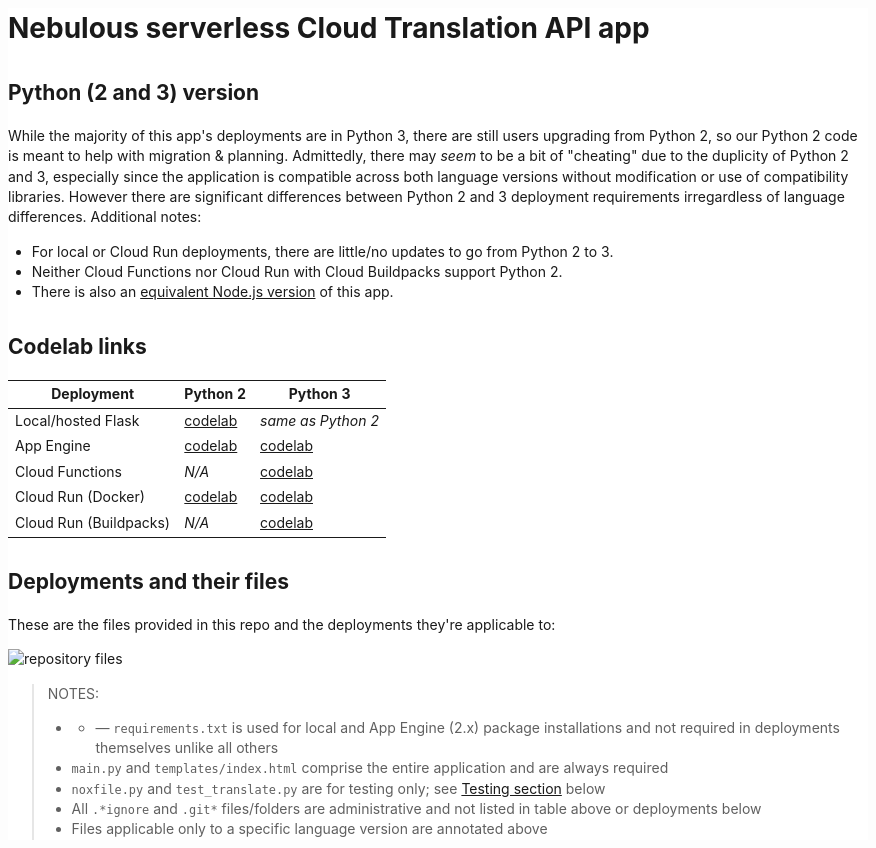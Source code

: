 # Nebulous serverless Cloud Translation API app

## Python (2 and 3) version

While the majority of this app's deployments are in Python 3, there are still users upgrading from Python 2, so our Python 2 code is meant to help with migration &amp; planning. Admittedly, there may _seem_ to be a bit of "cheating" due to the duplicity of Python 2 and 3, especially since the application is compatible across both language versions without modification or use of compatibility libraries. However there are significant differences between Python 2 and 3 deployment requirements irregardless of language differences. Additional notes:

- For local or Cloud Run deployments, there are little/no updates to go from Python 2 to 3.
- Neither Cloud Functions nor Cloud Run with Cloud Buildpacks support Python 2.
- There is also an [equivalent Node.js version](../nodejs) of this app.


## Codelab links

Deployment | Python 2 | Python 3
--- | --- | ---
Local/hosted Flask|[codelab](https://codelabs.developers.google.com/codelabs/cloud-nebulous-serverless-python-flask?utm_source=codelabs&utm_medium=et&utm_campaign=CDR_wes_aap-serverless_nebservflask_sms_201020&utm_content=-)|_same as Python 2_
App Engine|[codelab](https://codelabs.developers.google.com/codelabs/cloud-nebulous-serverless-python-gae2?utm_source=codelabs&utm_medium=et&utm_campaign=CDR_wes_aap-serverless_nebservgae2_sms_201020&utm_content=-)|[codelab](https://codelabs.developers.google.com/codelabs/cloud-nebulous-serverless-python-gae3?utm_source=codelabs&utm_medium=et&utm_campaign=CDR_wes_aap-serverless_nebservgae3_sms_201020&utm_content=-)
Cloud Functions| _N/A_ |[codelab](https://codelabs.developers.google.com/codelabs/cloud-nebulous-serverless-python-gcf?utm_source=codelabs&utm_medium=et&utm_campaign=CDR_wes_aap-serverless_nebservgcf_sms_201020&utm_content=-)
Cloud Run (Docker)|[codelab](https://codelabs.developers.google.com/codelabs/cloud-nebulous-serverless-python-gcr2?utm_source=codelabs&utm_medium=et&utm_campaign=CDR_wes_aap-serverless_nebservgcr2_sms_201020&utm_content=-)|[codelab](https://codelabs.developers.google.com/codelabs/cloud-nebulous-serverless-python-gcr3?utm_source=codelabs&utm_medium=et&utm_campaign=CDR_wes_aap-serverless_nebservgcr3_sms_201020&utm_content=-)
Cloud Run (Buildpacks)| _N/A_ |[codelab](https://codelabs.developers.google.com/codelabs/cloud-nebulous-serverless-python-gcrbp?utm_source=codelabs&utm_medium=et&utm_campaign=CDR_wes_aap-serverless_nebservgcrbp_sms_201020&utm_content=-)


## Deployments and their files

These are the files provided in this repo and the deployments they're applicable to:

![repository files](https://user-images.githubusercontent.com/1102504/119735453-2f3af500-be31-11eb-9115-3fdeb22ec31c.png)

> NOTES:
>- * &mdash; `requirements.txt` is used for local and App Engine (2.x) package installations and not required in deployments themselves unlike all others
>- `main.py` and `templates/index.html` comprise the entire application and are always required
>- `noxfile.py` and `test_translate.py` are for testing only; see [Testing section](#testing) below
>- All `.*ignore` and `.git*` files/folders are administrative and not listed in table above or deployments below
>- Files applicable only to a specific language version are annotated above
